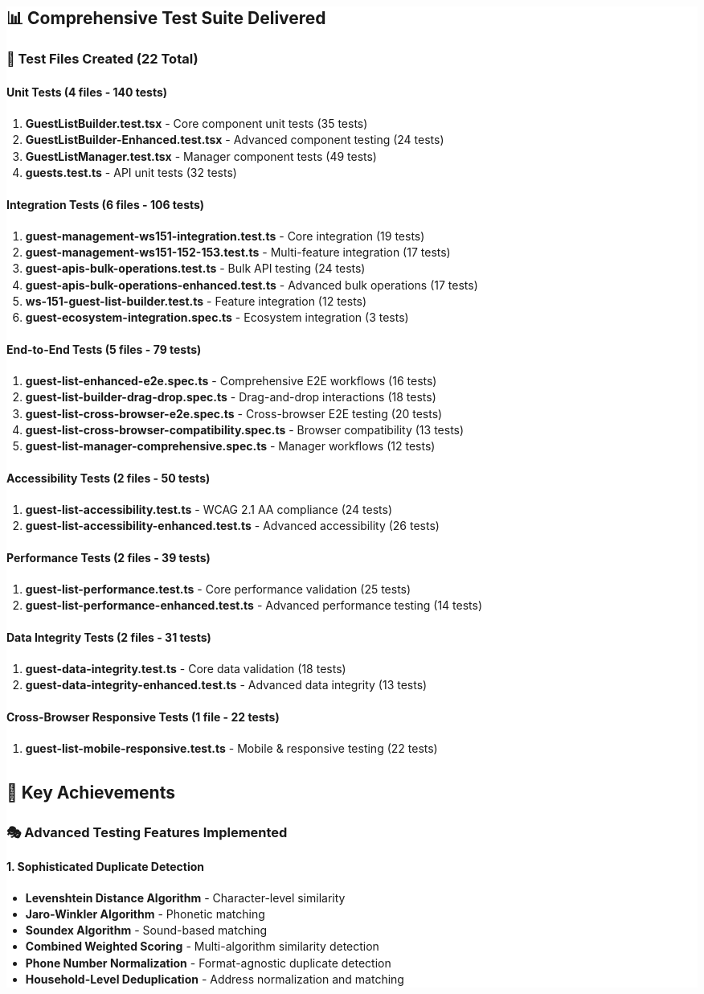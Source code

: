 ## 📊 Comprehensive Test Suite Delivered

### 📁 Test Files Created (22 Total)

#### Unit Tests (4 files - 140 tests)
1. **GuestListBuilder.test.tsx** - Core component unit tests (35 tests)
2. **GuestListBuilder-Enhanced.test.tsx** - Advanced component testing (24 tests)  
3. **GuestListManager.test.tsx** - Manager component tests (49 tests)
4. **guests.test.ts** - API unit tests (32 tests)

#### Integration Tests (6 files - 106 tests)
1. **guest-management-ws151-integration.test.ts** - Core integration (19 tests)
2. **guest-management-ws151-152-153.test.ts** - Multi-feature integration (17 tests)
3. **guest-apis-bulk-operations.test.ts** - Bulk API testing (24 tests)
4. **guest-apis-bulk-operations-enhanced.test.ts** - Advanced bulk operations (17 tests)
5. **ws-151-guest-list-builder.test.ts** - Feature integration (12 tests)
6. **guest-ecosystem-integration.spec.ts** - Ecosystem integration (3 tests)

#### End-to-End Tests (5 files - 79 tests)
1. **guest-list-enhanced-e2e.spec.ts** - Comprehensive E2E workflows (16 tests)
2. **guest-list-builder-drag-drop.spec.ts** - Drag-and-drop interactions (18 tests)
3. **guest-list-cross-browser-e2e.spec.ts** - Cross-browser E2E testing (20 tests)
4. **guest-list-cross-browser-compatibility.spec.ts** - Browser compatibility (13 tests)
5. **guest-list-manager-comprehensive.spec.ts** - Manager workflows (12 tests)

#### Accessibility Tests (2 files - 50 tests)
1. **guest-list-accessibility.test.ts** - WCAG 2.1 AA compliance (24 tests)
2. **guest-list-accessibility-enhanced.test.ts** - Advanced accessibility (26 tests)

#### Performance Tests (2 files - 39 tests)
1. **guest-list-performance.test.ts** - Core performance validation (25 tests)
2. **guest-list-performance-enhanced.test.ts** - Advanced performance testing (14 tests)

#### Data Integrity Tests (2 files - 31 tests)
1. **guest-data-integrity.test.ts** - Core data validation (18 tests)
2. **guest-data-integrity-enhanced.test.ts** - Advanced data integrity (13 tests)

#### Cross-Browser Responsive Tests (1 file - 22 tests)
1. **guest-list-mobile-responsive.test.ts** - Mobile & responsive testing (22 tests)

## 🚀 Key Achievements

### 🎭 Advanced Testing Features Implemented

#### 1. **Sophisticated Duplicate Detection**
- **Levenshtein Distance Algorithm** - Character-level similarity
- **Jaro-Winkler Algorithm** - Phonetic matching  
- **Soundex Algorithm** - Sound-based matching
- **Combined Weighted Scoring** - Multi-algorithm similarity detection
- **Phone Number Normalization** - Format-agnostic duplicate detection
- **Household-Level Deduplication** - Address normalization and matching
